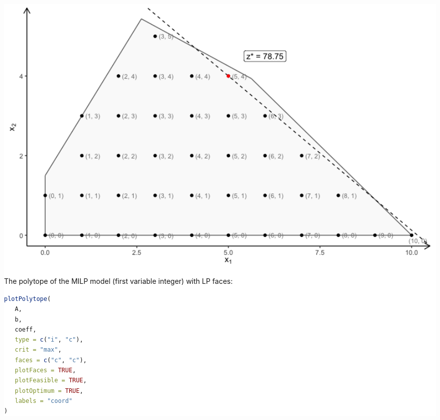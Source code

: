 <img src="man/figures/README-ilp-1.png" width="99%" style="display: block; margin: auto;" />

The polytope of the MILP model (first variable integer) with LP faces:

``` r
plotPolytope(
   A,
   b,
   coeff,
   type = c("i", "c"),
   crit = "max",
   faces = c("c", "c"),
   plotFaces = TRUE,
   plotFeasible = TRUE,
   plotOptimum = TRUE,
   labels = "coord"
)
```
